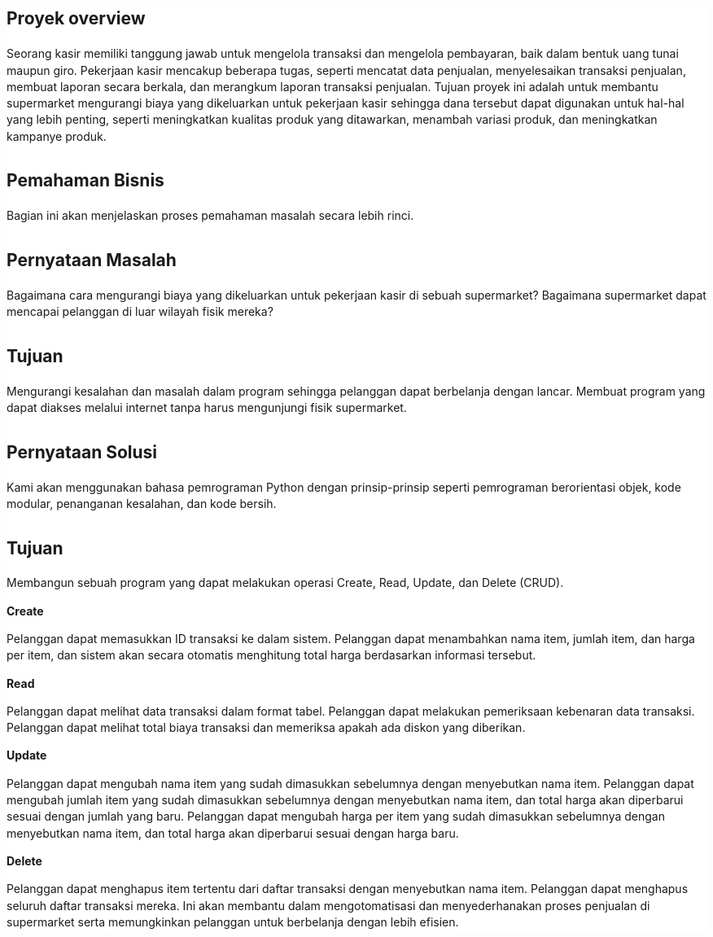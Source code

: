 
## Proyek overview

Seorang kasir memiliki tanggung jawab untuk mengelola transaksi dan mengelola pembayaran, baik dalam bentuk uang tunai maupun giro. Pekerjaan kasir mencakup beberapa tugas, seperti mencatat data penjualan, menyelesaikan transaksi penjualan, membuat laporan secara berkala, dan merangkum laporan transaksi penjualan. Tujuan proyek ini adalah untuk membantu supermarket mengurangi biaya yang dikeluarkan untuk pekerjaan kasir sehingga dana tersebut dapat digunakan untuk hal-hal yang lebih penting, seperti meningkatkan kualitas produk yang ditawarkan, menambah variasi produk, dan meningkatkan kampanye produk.

## Pemahaman Bisnis
Bagian ini akan menjelaskan proses pemahaman masalah secara lebih rinci.

## Pernyataan Masalah
Bagaimana cara mengurangi biaya yang dikeluarkan untuk pekerjaan kasir di sebuah supermarket?
Bagaimana supermarket dapat mencapai pelanggan di luar wilayah fisik mereka?
## Tujuan
Mengurangi kesalahan dan masalah dalam program sehingga pelanggan dapat berbelanja dengan lancar.
Membuat program yang dapat diakses melalui internet tanpa harus mengunjungi fisik supermarket.
## Pernyataan Solusi
Kami akan menggunakan bahasa pemrograman Python dengan prinsip-prinsip seperti pemrograman berorientasi objek, kode modular, penanganan kesalahan, dan kode bersih.
## Tujuan
Membangun sebuah program yang dapat melakukan operasi Create, Read, Update, dan Delete (CRUD).

<b>Create</b>

Pelanggan dapat memasukkan ID transaksi ke dalam sistem.
Pelanggan dapat menambahkan nama item, jumlah item, dan harga per item, dan sistem akan secara otomatis menghitung total harga berdasarkan informasi tersebut.

<b>Read</b>

Pelanggan dapat melihat data transaksi dalam format tabel.
Pelanggan dapat melakukan pemeriksaan kebenaran data transaksi.
Pelanggan dapat melihat total biaya transaksi dan memeriksa apakah ada diskon yang diberikan.

<b>Update</b>

Pelanggan dapat mengubah nama item yang sudah dimasukkan sebelumnya dengan menyebutkan nama item.
Pelanggan dapat mengubah jumlah item yang sudah dimasukkan sebelumnya dengan menyebutkan nama item, dan total harga akan diperbarui sesuai dengan jumlah yang baru.
Pelanggan dapat mengubah harga per item yang sudah dimasukkan sebelumnya dengan menyebutkan nama item, dan total harga akan diperbarui sesuai dengan harga baru.

<b>Delete</b>

Pelanggan dapat menghapus item tertentu dari daftar transaksi dengan menyebutkan nama item.
Pelanggan dapat menghapus seluruh daftar transaksi mereka.
Ini akan membantu dalam mengotomatisasi dan menyederhanakan proses penjualan di supermarket serta memungkinkan pelanggan untuk berbelanja dengan lebih efisien.
    